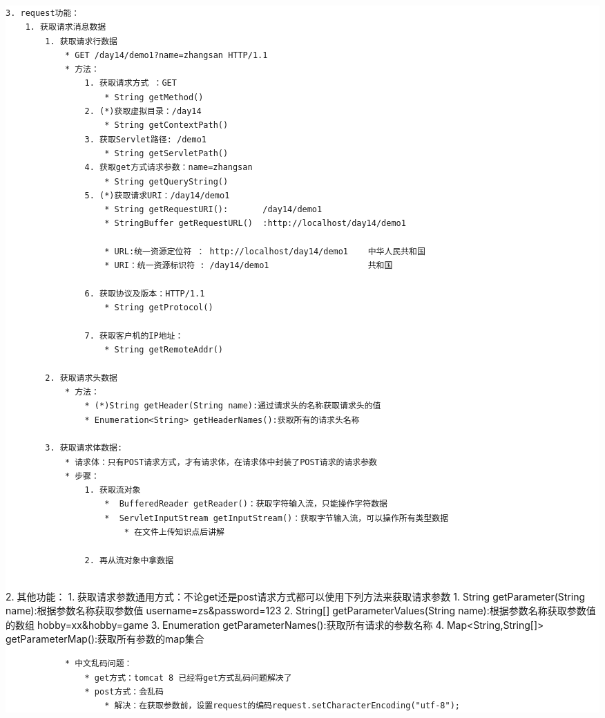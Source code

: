 	3. request功能：
		1. 获取请求消息数据
			1. 获取请求行数据
				* GET /day14/demo1?name=zhangsan HTTP/1.1
				* 方法：
					1. 获取请求方式 ：GET
						* String getMethod()  
					2. (*)获取虚拟目录：/day14
						* String getContextPath()
					3. 获取Servlet路径: /demo1
						* String getServletPath()
					4. 获取get方式请求参数：name=zhangsan
						* String getQueryString()
					5. (*)获取请求URI：/day14/demo1
						* String getRequestURI():		/day14/demo1
						* StringBuffer getRequestURL()  :http://localhost/day14/demo1
	
						* URL:统一资源定位符 ： http://localhost/day14/demo1	中华人民共和国
						* URI：统一资源标识符 : /day14/demo1					共和国
					
					6. 获取协议及版本：HTTP/1.1
						* String getProtocol()
	
					7. 获取客户机的IP地址：
						* String getRemoteAddr()
					
			2. 获取请求头数据
				* 方法：
					* (*)String getHeader(String name):通过请求头的名称获取请求头的值
					* Enumeration<String> getHeaderNames():获取所有的请求头名称
				
			3. 获取请求体数据:
				* 请求体：只有POST请求方式，才有请求体，在请求体中封装了POST请求的请求参数
				* 步骤：
					1. 获取流对象
						*  BufferedReader getReader()：获取字符输入流，只能操作字符数据
						*  ServletInputStream getInputStream()：获取字节输入流，可以操作所有类型数据
							* 在文件上传知识点后讲解
	
					2. 再从流对象中拿数据


​				
		2. 其他功能：
			1. 获取请求参数通用方式：不论get还是post请求方式都可以使用下列方法来获取请求参数
				1. String getParameter(String name):根据参数名称获取参数值    username=zs&password=123
				2. String[] getParameterValues(String name):根据参数名称获取参数值的数组  hobby=xx&hobby=game
				3. Enumeration<String> getParameterNames():获取所有请求的参数名称
				4. Map<String,String[]> getParameterMap():获取所有参数的map集合
	
				* 中文乱码问题：
					* get方式：tomcat 8 已经将get方式乱码问题解决了
					* post方式：会乱码
						* 解决：在获取参数前，设置request的编码request.setCharacterEncoding("utf-8");

